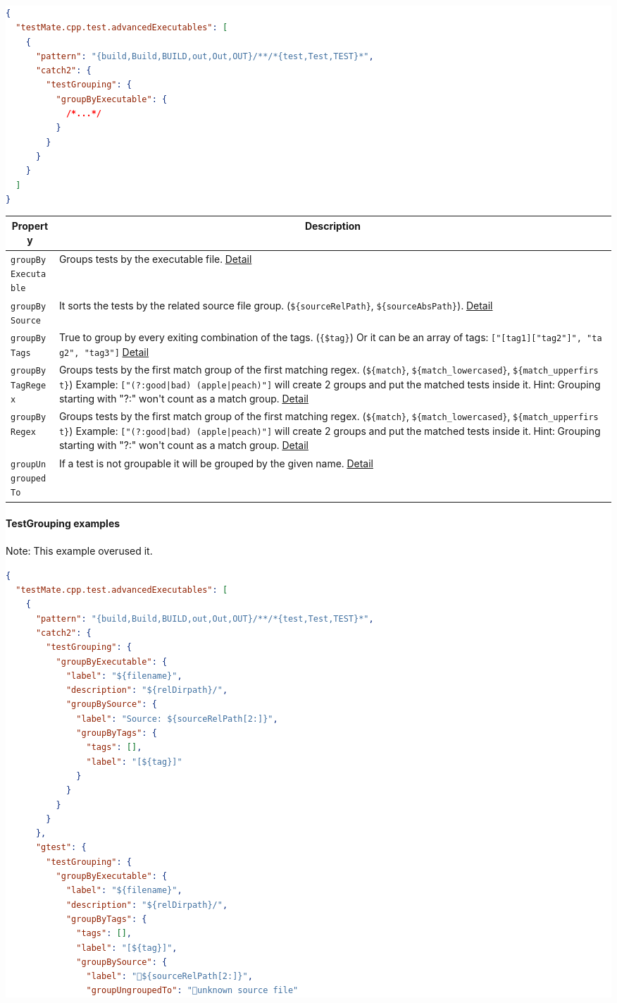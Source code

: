 ```json
{
  "testMate.cpp.test.advancedExecutables": [
    {
      "pattern": "{build,Build,BUILD,out,Out,OUT}/**/*{test,Test,TEST}*",
      "catch2": {
        "testGrouping": {
          "groupByExecutable": {
            /*...*/
          }
        }
      }
    }
  ]
}
```

| Property            | Description                                                                                                                                                                                                                                                                                                                                                                                                                                        |
| ------------------- | -------------------------------------------------------------------------------------------------------------------------------------------------------------------------------------------------------------------------------------------------------------------------------------------------------------------------------------------------------------------------------------------------------------------------------------------------- |
| `groupByExecutable` | Groups tests by the executable file. [Detail](https://github.com/matepek/vscode-catch2-test-adapter/blob/master/documents/configuration/test.advancedExecutables.md#testgrouping)                                                                                                                                                                                                                                                                  |
| `groupBySource`     | It sorts the tests by the related source file group. (`${sourceRelPath}`, `${sourceAbsPath}`). [Detail](https://github.com/matepek/vscode-catch2-test-adapter/blob/master/documents/configuration/test.advancedExecutables.md#testgrouping)                                                                                                                                                                                                        |
| `groupByTags`       | True to group by every exiting combination of the tags. (`{$tag}`) Or it can be an array of tags: `["[tag1]["tag2"]", "tag2", "tag3"]` [Detail](https://github.com/matepek/vscode-catch2-test-adapter/blob/master/documents/configuration/test.advancedExecutables.md#testgrouping)                                                                                                                                                                |
| `groupByTagRegex`   | Groups tests by the first match group of the first matching regex. (`${match}`, `${match_lowercased}`, `${match_upperfirst}`) Example: `["(?:good\|bad) (apple\|peach)"]` will create 2 groups and put the matched tests inside it. Hint: Grouping starting with \"?:\" won't count as a match group. [Detail](https://github.com/matepek/vscode-catch2-test-adapter/blob/master/documents/configuration/test.advancedExecutables.md#testgrouping) |
| `groupByRegex`      | Groups tests by the first match group of the first matching regex. (`${match}`, `${match_lowercased}`, `${match_upperfirst}`) Example: `["(?:good\|bad) (apple\|peach)"]` will create 2 groups and put the matched tests inside it. Hint: Grouping starting with \"?:\" won't count as a match group. [Detail](https://github.com/matepek/vscode-catch2-test-adapter/blob/master/documents/configuration/test.advancedExecutables.md#testgrouping) |
| `groupUngroupedTo`  | If a test is not groupable it will be grouped by the given name. [Detail](https://github.com/matepek/vscode-catch2-test-adapter/blob/master/documents/configuration/test.advancedExecutables.md#testgrouping)                                                                                                                                                                                                                                      |

#### TestGrouping examples

Note: This example overused it.

```json
{
  "testMate.cpp.test.advancedExecutables": [
    {
      "pattern": "{build,Build,BUILD,out,Out,OUT}/**/*{test,Test,TEST}*",
      "catch2": {
        "testGrouping": {
          "groupByExecutable": {
            "label": "${filename}",
            "description": "${relDirpath}/",
            "groupBySource": {
              "label": "Source: ${sourceRelPath[2:]}",
              "groupByTags": {
                "tags": [],
                "label": "[${tag}]"
              }
            }
          }
        }
      },
      "gtest": {
        "testGrouping": {
          "groupByExecutable": {
            "label": "${filename}",
            "description": "${relDirpath}/",
            "groupByTags": {
              "tags": [],
              "label": "[${tag}]",
              "groupBySource": {
                "label": "📝${sourceRelPath[2:]}",
                "groupUngroupedTo": "📝unknown source file"
```

[array index]: https://developer.mozilla.org/en-US/docs/Web/JavaScript/Reference/Global_Objects/Array/slice
[testgrouping]: #testgrouping